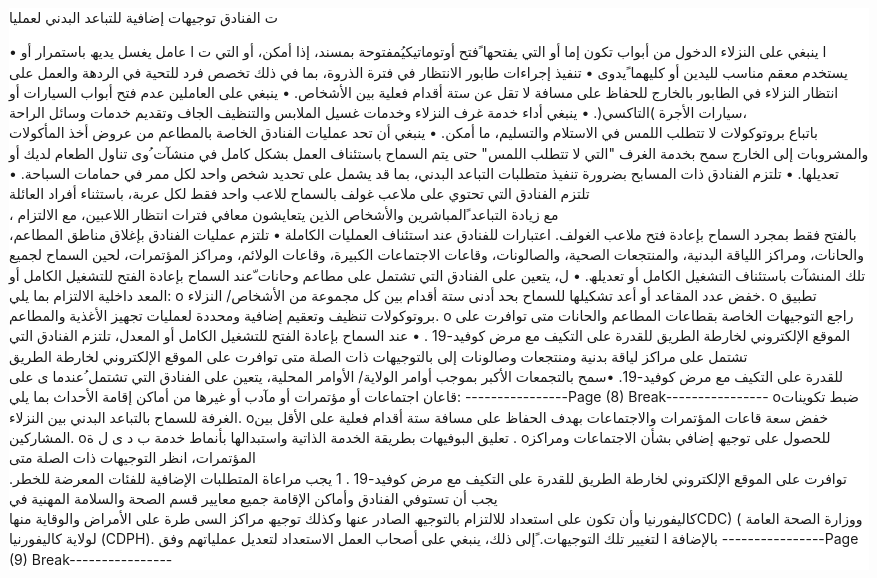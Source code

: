 ت الفنادق توجیھات إضافیة للتباعد البدني لعملیا 
 
 
 
 
 
 
 
 
 
 
 
 
 
• ا ینبغي على النزلاء الدخول من أبواب تكون إما أو التي یفتحھا  ًفتح أوتوماتیكیُمفتوحة بمسند، إذا أمكن، أو التي ت
ا عامل یغسل یدیھ باستمرار أو یستخدم معقم مناسب للیدین أو كلیھما ًیدوی
• تنفیذ إجراءات طابور الانتظار في فترة الذروة، بما في ذلك تخصص فرد للتحیة في الردھة والعمل على  
انتظار النزلاء في الطابور بالخارج للحفاظ على مسافة لا تقل عن ستة أقدام فعلیة بین الأشخاص. 
• ینبغي على العاملین عدم فتح أبواب السیارات أو سیارات الأجرة )التاكسي(.
• ینبغي أداء خدمة غرف النزلاء وخدمات غسیل الملابس والتنظیف الجاف وتقدیم خدمات وسائل الراحة،  
باتباع بروتوكولات لا تتطلب اللمس في الاستلام والتسلیم، ما أمكن.
• ینبغي أن تحد عملیات الفنادق الخاصة بالمطاعم من عروض أخذ المأكولات والمشروبات إلى الخارج 
سمح بخدمة الغرف "التي لا تتطلب اللمس" حتى یتم السماح باستئناف العمل بشكل كامل في منشآت ُوی
تناول الطعام لدیك أو تعدیلھا. 
• تلتزم الفنادق ذات المسابح بضرورة تنفیذ متطلبات التباعد البدني، بما قد یشمل على تحدید شخص واحد 
لكل ممر في حمامات السباحة.
• تلتزم الفنادق التي تحتوي على ملاعب غولف بالسماح للاعب واحد فقط لكل عربة، باستثناء أفراد العائلة  
، مع زیادة التباعد ًالمباشرین والأشخاص الذین یتعایشون معافي فترات انتظار اللاعبین، مع الالتزام  
بالفتح فقط بمجرد السماح بإعادة فتح ملاعب الغولف.
اعتبارات للفنادق عند استئناف العملیات الكاملة 
• تلتزم عملیات الفنادق بإغلاق مناطق المطاعم، والحانات، ومراكز اللیاقة البدنیة، والمنتجعات الصحیة، 
والصالونات، وقاعات الاجتماعات الكبیرة، وقاعات الولائم، ومراكز المؤتمرات، لحین السماح لجمیع  
تلك المنشآت باستئناف التشغیل الكامل أو تعدیلھ. 
• ل، یتعین على الفنادق التي تشتمل على مطاعم وحانات  ّعند السماح بإعادة الفتح للتشغیل الكامل أو المعد
داخلیة الالتزام بما یلي: 
o خفض عدد المقاعد  أو أعد تشكیلھا للسماح بحد أدنى ستة أقدام بین كل مجموعة من الأشخاص/
النزلاء.
o تطبیق بروتوكولات تنظیف وتعقیم إضافیة ومحددة لعملیات تجھیز الأغذیة والمطاعم. 
o راجع التوجیھات الخاصة بقطاعات المطاعم والحانات متى توافرت على الموقع الإلكتروني لخارطة
الطریق للقدرة على التكیف مع مرض كوفید-19 . 
• عند السماح بإعادة الفتح للتشغیل الكامل أو المعدل، تلتزم الفنادق التي تشتمل على مراكز لیاقة بدنیة 
ومنتجعات وصالونات إلى بالتوجیھات ذات الصلة متى توافرت على الموقع الإلكتروني لخارطة الطریق  
للقدرة على التكیف مع مرض كوفید-19. 
•سمح بالتجمعات الأكبر بموجب أوامر الولایة/ الأوامر المحلیة، یتعین على الفنادق التي تشتمل ُعندما ی
على قاعان اجتماعات أو مؤتمرات أو مآدب أو غیرھا من أماكن إقامة الأحداث بما یلي:
----------------Page (8) Break----------------
oضبط تكوینات الغرفة للسماح بالتباعد البدني بین النزلاء. 
oخفض سعة قاعات المؤتمرات والاجتماعات بھدف الحفاظ على مسافة ستة أقدام فعلیة على الأقل بین 
المشاركین. 
oتعلیق البوفیھات بطریقة الخدمة الذاتیة واستبدالھا بأنماط خدمة ب د ی ل ة . 
oللحصول على توجیھ إضافي بشأن الاجتماعات ومراكز المؤتمرات، انظر التوجیھات ذات الصلة متى  
توافرت على الموقع الإلكتروني لخارطة الطریق للقدرة على التكیف مع مرض كوفید-19 . 
1 یجب مراعاة المتطلبات الإضافیة للفئات المعرضة للخطر. یجب أن تستوفي الفنادق وأماكن الإقامة جمیع معاییر قسم الصحة والسلامة المھنیة في  
كالیفورنیا وأن تكون على استعداد للالتزام بالتوجیھ الصادر عنھا وكذلك توجیھ مراكز السی طرة على الأمراض والوقایة منھاCDC) ( ووزارة 
الصحة العامة لولایة كالیفورنیا (CDPH). بالإضافة  ا لتغییر تلك التوجیھات. ًإلى ذلك، ینبغي على أصحاب العمل الاستعداد لتعدیل عملیاتھم وفق 
----------------Page (9) Break----------------
